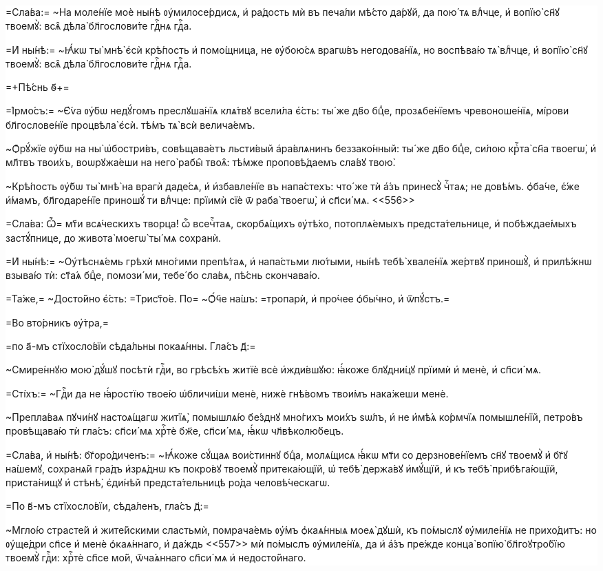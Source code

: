 =Сла́ва:= ~На моле́нїе моѐ ны́нѣ ᲂу҆милосе́рдисѧ, и҆ ра́дость мѝ въ печа́ли
мѣ́сто да́рꙋй, да пою́ тѧ влⷣчце, и҆ вопїю̀ сн҃ꙋ твоемꙋ̀: всѧ̑ дѣла̀
бл҃гослови́те гдⷭ҇нѧ гдⷭ҇а.

=И҆ ны́нѣ:= ~Ꙗ҆́кѡ ты̀ мнѣ̀ є҆сѝ крѣ́пость и҆ помо́щница, не ᲂу҆бою́сѧ врагѡ́въ
негодова́нїѧ, но воспѣва́ю тѧ̀ влⷣчце, и҆ вопїю̀ сн҃ꙋ твоемꙋ̀: всѧ̑ дѣла̀
бл҃гослови́те гдⷭ҇нѧ гдⷭ҇а.

=+Пѣ́снь ѳ҃+=

=І҆рмо́съ:= ~Є҆́ѵа ᲂу҆́бѡ недꙋ́гомъ преслꙋша́нїѧ клѧ́твꙋ всели́ла є҆́сть: ты́
же дв҃о бцⷣе, прозѧбе́нїемъ чревоноше́нїѧ, мі́рови бл҃гослове́нїе процвѣла̀
є҆сѝ. тѣ́мъ тѧ̀ всѝ велича́емъ.

~Ѻ҆рꙋ́жїе ᲂу҆́бѡ на ны̀ ѡ҆бостри́въ, совѣщава́етъ льсти́вый а҆ра́влѧнинъ
беззако́нный: ты́ же дв҃о бцⷣе, си́лою крⷭ҇та̀ сн҃а твоегѡ̀, и҆ мл҃твъ твои́хъ,
воѡрꙋжа́еши на него̀ рабы̑ твоѧ̑: тѣ́мже проповѣ́даемъ сла́вꙋ твою̀.

~Крѣ́пость ᲂу҆́бѡ ты̀ мнѣ̀ на врагѝ даде́сѧ, и҆ и҆збавле́нїе въ напа́стехъ:
что́ же тѝ а҆́зъ принесꙋ̀ чⷭ҇таѧ; не довѣ́мъ. ѻ҆ба́че, є҆́же и҆́мамъ,
бл҃годаре́нїе приношꙋ́ ти влⷣчце: прїимѝ сїѐ ѿ раба̀ твоегѡ̀, и҆ сп҃си́ мѧ.
<<556>>

=Сла́ва: Ѽ= мт҃и всѧ́ческихъ творца̀! ѽ всечⷭ҇таѧ, скорбѧ́щихъ ᲂу҆тѣ́хо,
потоплѧ́емыхъ предста́тельнице, и҆ побѣждае́мыхъ застꙋ́пнице, до живота̀ моегѡ̀
ты́ мѧ сохранѝ.

=И҆ ны́нѣ:= ~Оу҆тѣснѧ́емь грѣхѝ мно́гими препѣ́таѧ, и҆ напа́стьми лю́тыми,
ны́нѣ тебѣ̀ хвале́нїѧ же́ртвꙋ приношꙋ̀, и҆ прилѣ́жнѡ взыва́ю тѝ: ст҃а́ѧ бцⷣе,
помози́ ми, тебе́ бо сла́вѧ, пѣ́снь скончава́ю.

=Та́же,= ~Досто́йно є҆́сть: =Трист҃о́е. По= ~Ѻ҆́ч҃е на́шъ: =тропарѝ, и҆ про́чее
ѻ҆бы́чно, и҆ ѿпꙋ́стъ.=

=Во вто́рникъ ᲂу҆́тра,=

=по а҃-мъ стїхосло́вїи сѣда́льны покаѧ́нны. Гла́съ д҃:=

~Смире́ннꙋю мою̀ дꙋ́шꙋ посѣтѝ гдⷭ҇и, во грѣсѣ́хъ житїѐ всѐ и҆жди́вшꙋю: ꙗ҆́коже
блꙋдни́цꙋ прїимѝ и҆ менѐ, и҆ сп҃си́ мѧ.

=Сті́хъ:= ~Гдⷭ҇и да не ꙗ҆́ростїю твое́ю ѡ҆бличи́ши менѐ, нижѐ гнѣ́вомъ твои́мъ
нака́жеши менѐ.

~Препла́ваѧ пꙋчи́нꙋ настоѧ́щагѡ житїѧ̀, помышлѧ́ю бе́зднꙋ мно́гихъ мои́хъ
ѕѡ́лъ, и҆ не и҆мѣ́ѧ ко́рмчїѧ помышле́нїй, петро́въ провѣщава́ю тѝ гла́съ: сп҃си́
мѧ хрⷭ҇тѐ бж҃е, сп҃си́ мѧ, ꙗ҆́кѡ чл҃вѣколю́бецъ.

=Сла́ва, и҆ ны́нѣ: бг҃оро́диченъ:= ~Ꙗ҆́коже сꙋ́щаѧ вои́стиннꙋ бцⷣа, молѧ́щисѧ
ꙗ҆́кѡ мт҃и со дерзнове́нїемъ сн҃ꙋ твоемꙋ̀ и҆ бг҃ꙋ на́шемꙋ, сохранѧ́й гра́дъ
и҆зрѧ́днѡ къ покро́вꙋ твоемꙋ̀ притека́ющїй, ѡ҆ тебѣ̀ держа́вꙋ и҆мꙋ́щїй, и҆ къ
тебѣ̀ прибѣга́ющїй, приста́нищꙋ и҆ стѣнѣ̀, є҆ди́нѣй предста́тельницѣ ро́да
человѣ́ческагѡ.

=По в҃-мъ стїхосло́вїи, сѣда́ленъ, гла́съ д҃:=

~Мгло́ю страсте́й и҆ жите́йскими сластьмѝ, помрача́емь ᲂу҆́мъ ѻ҆каѧ́нныѧ моеѧ̀
дꙋшѝ, къ по́мыслꙋ ᲂу҆миле́нїѧ не прихо́дитъ: но ᲂу҆ще́дри сп҃се и҆ менѐ
ѻ҆каѧ́ннаго, и҆ да́ждь <<557>> мѝ по́мыслъ ᲂу҆миле́нїѧ, да и҆ а҆́зъ пре́жде
конца̀ вопїю̀ бл҃гоꙋтро́бїю твоемꙋ̀ гдⷭ҇и: хрⷭ҇тѐ сп҃се мо́й, ѿча́ѧннаго сп҃си́
мѧ и҆ недосто́йнаго.
